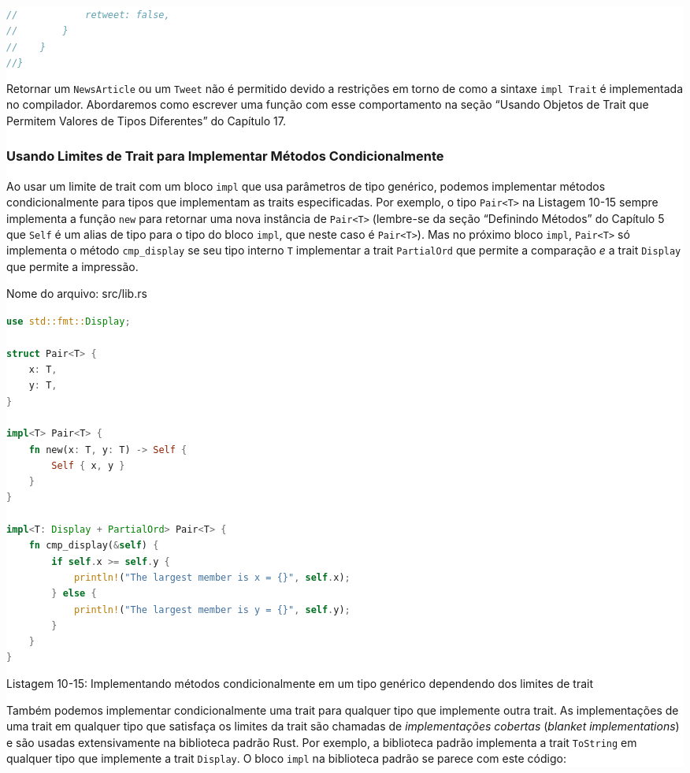 ```rust
//            retweet: false,
//        }
//    }
//}
```

Retornar um `NewsArticle` ou um `Tweet` não é permitido devido a restrições em torno de como a sintaxe `impl Trait` é implementada no compilador. Abordaremos como escrever uma função com esse comportamento na seção “Usando Objetos de Trait que Permitem Valores de Tipos Diferentes” do Capítulo 17.

### Usando Limites de Trait para Implementar Métodos Condicionalmente

Ao usar um limite de trait com um bloco `impl` que usa parâmetros de tipo genérico, podemos implementar métodos condicionalmente para tipos que implementam as traits especificadas. Por exemplo, o tipo `Pair<T>` na Listagem 10-15 sempre implementa a função `new` para retornar uma nova instância de `Pair<T>` (lembre-se da seção “Definindo Métodos” do Capítulo 5 que `Self` é um alias de tipo para o tipo do bloco `impl`, que neste caso é `Pair<T>`). Mas no próximo bloco `impl`, `Pair<T>` só implementa o método `cmp_display` se seu tipo interno `T` implementar a trait `PartialOrd` que permite a comparação *e* a trait `Display` que permite a impressão.

Nome do arquivo: src/lib.rs

```rust
use std::fmt::Display;

struct Pair<T> {
    x: T,
    y: T,
}

impl<T> Pair<T> {
    fn new(x: T, y: T) -> Self {
        Self { x, y }
    }
}

impl<T: Display + PartialOrd> Pair<T> {
    fn cmp_display(&self) {
        if self.x >= self.y {
            println!("The largest member is x = {}", self.x);
        } else {
            println!("The largest member is y = {}", self.y);
        }
    }
}
```

Listagem 10-15: Implementando métodos condicionalmente em um tipo genérico dependendo dos limites de trait

Também podemos implementar condicionalmente uma trait para qualquer tipo que implemente outra trait. As implementações de uma trait em qualquer tipo que satisfaça os limites da trait são chamadas de *implementações cobertas* (*blanket implementations*) e são usadas extensivamente na biblioteca padrão Rust. Por exemplo, a biblioteca padrão implementa a trait `ToString` em qualquer tipo que implemente a trait `Display`. O bloco `impl` na biblioteca padrão se parece com este código:

